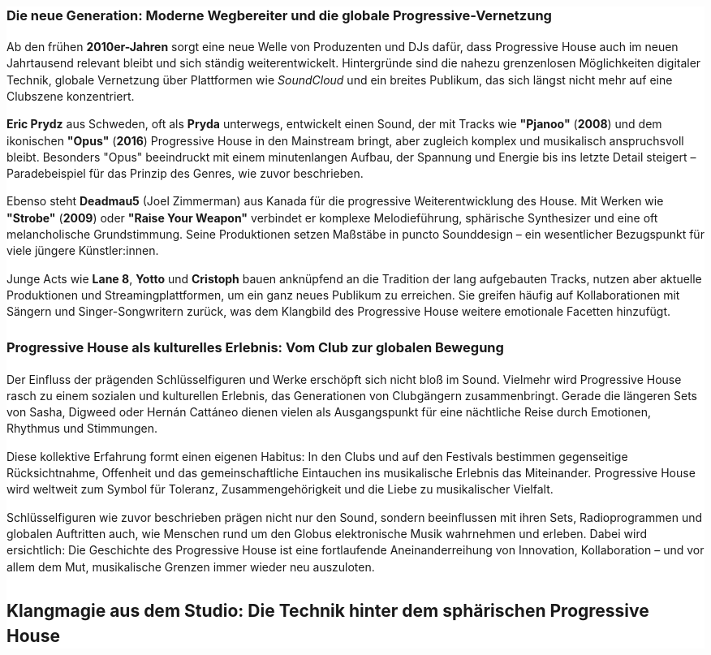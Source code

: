 ### Die neue Generation: Moderne Wegbereiter und die globale Progressive-Vernetzung

Ab den frühen **2010er-Jahren** sorgt eine neue Welle von Produzenten und DJs dafür, dass
Progressive House auch im neuen Jahrtausend relevant bleibt und sich ständig weiterentwickelt.
Hintergründe sind die nahezu grenzenlosen Möglichkeiten digitaler Technik, globale Vernetzung über
Plattformen wie _SoundCloud_ und ein breites Publikum, das sich längst nicht mehr auf eine Clubszene
konzentriert.

**Eric Prydz** aus Schweden, oft als **Pryda** unterwegs, entwickelt einen Sound, der mit Tracks wie
**"Pjanoo"** (**2008**) und dem ikonischen **"Opus"** (**2016**) Progressive House in den Mainstream
bringt, aber zugleich komplex und musikalisch anspruchsvoll bleibt. Besonders "Opus" beeindruckt mit
einem minutenlangen Aufbau, der Spannung und Energie bis ins letzte Detail steigert – Paradebeispiel
für das Prinzip des Genres, wie zuvor beschrieben.

Ebenso steht **Deadmau5** (Joel Zimmerman) aus Kanada für die progressive Weiterentwicklung des
House. Mit Werken wie **"Strobe"** (**2009**) oder **"Raise Your Weapon"** verbindet er komplexe
Melodieführung, sphärische Synthesizer und eine oft melancholische Grundstimmung. Seine Produktionen
setzen Maßstäbe in puncto Sounddesign – ein wesentlicher Bezugspunkt für viele jüngere
Künstler:innen.

Junge Acts wie **Lane 8**, **Yotto** und **Cristoph** bauen anknüpfend an die Tradition der lang
aufgebauten Tracks, nutzen aber aktuelle Produktionen und Streamingplattformen, um ein ganz neues
Publikum zu erreichen. Sie greifen häufig auf Kollaborationen mit Sängern und Singer-Songwritern
zurück, was dem Klangbild des Progressive House weitere emotionale Facetten hinzufügt.

### Progressive House als kulturelles Erlebnis: Vom Club zur globalen Bewegung

Der Einfluss der prägenden Schlüsselfiguren und Werke erschöpft sich nicht bloß im Sound. Vielmehr
wird Progressive House rasch zu einem sozialen und kulturellen Erlebnis, das Generationen von
Clubgängern zusammenbringt. Gerade die längeren Sets von Sasha, Digweed oder Hernán Cattáneo dienen
vielen als Ausgangspunkt für eine nächtliche Reise durch Emotionen, Rhythmus und Stimmungen.

Diese kollektive Erfahrung formt einen eigenen Habitus: In den Clubs und auf den Festivals bestimmen
gegenseitige Rücksichtnahme, Offenheit und das gemeinschaftliche Eintauchen ins musikalische
Erlebnis das Miteinander. Progressive House wird weltweit zum Symbol für Toleranz,
Zusammengehörigkeit und die Liebe zu musikalischer Vielfalt.

Schlüsselfiguren wie zuvor beschrieben prägen nicht nur den Sound, sondern beeinflussen mit ihren
Sets, Radioprogrammen und globalen Auftritten auch, wie Menschen rund um den Globus elektronische
Musik wahrnehmen und erleben. Dabei wird ersichtlich: Die Geschichte des Progressive House ist eine
fortlaufende Aneinanderreihung von Innovation, Kollaboration – und vor allem dem Mut, musikalische
Grenzen immer wieder neu auszuloten.

## Klangmagie aus dem Studio: Die Technik hinter dem sphärischen Progressive House
